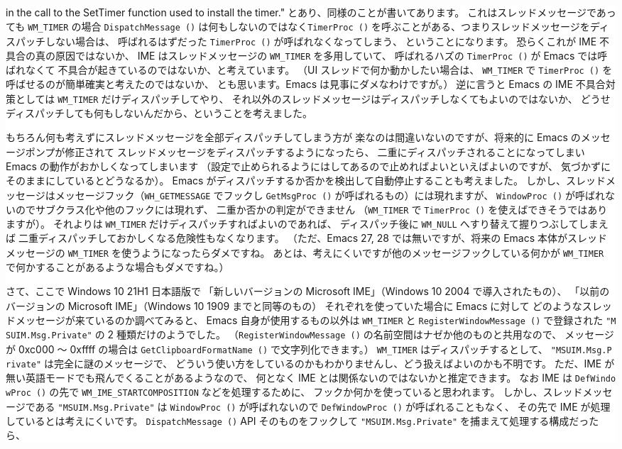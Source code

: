 in the call to the SetTimer function used to install the timer."
とあり、同様のことが書いてあります。
これはスレッドメッセージであっても `WM_TIMER` の場合
`DispatchMessage ()` は何もしないのではなく`TimerProc ()`
を呼ぶことがある、つまりスレッドメッセージをディスパッチしない場合は、
呼ばれるはずだった `TimerProc ()` が呼ばれなくなってしまう、
ということになります。
恐らくこれが IME 不具合の真の原因ではないか、
IME はスレッドメッセージの `WM_TIMER` を多用していて、
呼ばれるハズの `TimerProc ()` が Emacs では呼ばれなくて
不具合が起きているのではないか、と考えています。
（UI スレッドで何か動かしたい場合は、
`WM_TIMER` で `TimerProc ()` を呼ばせるのが簡単確実と考えたのではないか、
とも思います。Emacs は見事にダメなわけですが。）
逆に言うと Emacs の IME 不具合対策としては `WM_TIMER`
だけディスパッチしてやり、
それ以外のスレッドメッセージはディスパッチしなくてもよいのではないか、
どうせディスパッチしても何もしないんだから、ということを考えました。

もちろん何も考えずにスレッドメッセージを全部ディスパッチしてしまう方が
楽なのは間違いないのですが、将来的に Emacs のメッセージポンプが修正されて
スレッドメッセージをディスパッチするようになったら、
二重にディスパッチされることになってしまい
Emacs の動作がおかしくなってしまいます
（設定で止められるようにはしてあるので止めればよいといえばよいのですが、
気づかずにそのままにしているとどうなるか）。
Emacs がディスパッチするか否かを検出して自動停止することも考えました。
しかし、スレッドメッセージはメッセージフック（`WH_GETMESSAGE` でフックし
`GetMsgProc ()` が呼ばれるもの）には現れますが、
`WindowProc ()` が呼ばれないのでサブクラス化や他のフックには現れず、
二重か否かの判定ができません
（`WM_TIMER` で `TimerProc ()` を使えばできそうではありますが）。
それよりは `WM_TIMER` だけディスパッチすればよいのであれば、
ディスパッチ後に `WM_NULL` へすり替えて握りつぶしてしまえば
二重ディスパッチしておかしくなる危険性もなくなります。
（ただ、Emacs 27, 28 では無いですが、将来の Emacs 本体がスレッドメッセージの
`WM_TIMER` を使うようになったらダメですね。
あとは、考えにくいですが他のメッセージフックしている何かが `WM_TIMER`
で何かすることがあるような場合もダメですね。）

さて、ここで Windows 10 21H1 日本語版で
「新しいバージョンの Microsoft IME」（Windows 10 2004 で導入されたもの）、
「以前のバージョンの Microsoft IME」（Windows 10 1909 までと同等のもの）
それぞれを使っていた場合に Emacs に対して
どのようなスレッドメッセージが来ているのか調べてみると、
Emacs 自身が使用するもの以外は `WM_TIMER` と
`RegisterWindowMessage ()` で登録された `"MSUIM.Msg.Private"` の
2 種類だけのようでした。
（`RegisterWindowMessage ()` の名前空間はナゼか他のものと共用なので、
メッセージが 0xc000 ～ 0xffff の場合は `GetClipboardFormatName ()`
で文字列化できます。）
`WM_TIMER` はディスパッチするとして、
`"MSUIM.Msg.Private"` は完全に謎のメッセージで、
どういう使い方をしているのかもわかりませんし、どう扱えばよいのかも不明です。
ただ、IME が無い英語モードでも飛んでくることがあるようなので、
何となく IME とは関係ないのではないかと推定できます。
なお IME は `DefWindowProc ()` の先で
`WM_IME_STARTCOMPOSITION` などを処理するために、
フックか何かを使っていると思われます。
しかし、スレッドメッセージである `"MSUIM.Msg.Private"` は
`WindowProc ()` が呼ばれないので `DefWindowProc ()` が呼ばれることもなく、
その先で IME が処理しているとは考えにくいです。
`DispatchMessage ()` API そのものをフックして
`"MSUIM.Msg.Private"` を捕まえて処理する構成だったら、